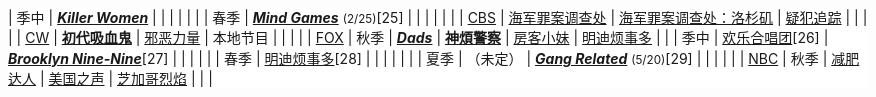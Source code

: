 | 季中                                                       | ***[Killer Women](https://zh.wikipedia.org/wiki/:en:Killer_Women "wikilink")***                                       |                                                                                                                           |                                                                                                                       |                                                                                             |                                                                                     |          |
| 春季                                                       | ***[Mind Games](https://zh.wikipedia.org/wiki/:en:Mind_Games_\(TV_series\) "wikilink")*** <small>(2/25)</small>\[25\] |                                                                                                                           |                                                                                                                       |                                                                                             |                                                                                     |          |
| [CBS](https://zh.wikipedia.org/wiki/哥伦比亚广播公司 "wikilink") | [海军罪案调查处](https://zh.wikipedia.org/wiki/海军罪案调查处 "wikilink")                                                           | [海军罪案调查处：洛杉矶](../Page/海军罪案调查处：洛杉矶.md "wikilink")                                                                          | [疑犯追踪](https://zh.wikipedia.org/wiki/疑犯追踪 "wikilink")                                                                 |                                                                                             |                                                                                     |          |
| [CW](https://zh.wikipedia.org/wiki/CW电视网 "wikilink")     | **[初代吸血鬼](https://zh.wikipedia.org/wiki/初代吸血鬼 "wikilink")**                                                           | [邪恶力量](../Page/邪恶力量.md "wikilink")                                                                                        | 本地节目                                                                                                                  |                                                                                             |                                                                                     |          |
| [FOX](https://zh.wikipedia.org/wiki/福克斯广播公司 "wikilink")  | 秋季                                                                                                                    | ***[Dads](https://zh.wikipedia.org/wiki/:en:Dads_\(2013_TV_series\) "wikilink")***                                        | **[神煩警察](https://zh.wikipedia.org/wiki/神煩警察 "wikilink")**                                                             | [房客小妹](https://zh.wikipedia.org/wiki/房客小妹 "wikilink")                                       | [明迪烦事多](../Page/明迪烦事多.md "wikilink")                                                |          |
| 季中                                                       | [欢乐合唱团](../Page/欢乐合唱团.md "wikilink")\[26\]                                                                            | ***[Brooklyn Nine-Nine](https://zh.wikipedia.org/wiki/:en:Brooklyn_Nine-Nine "wikilink")***\[27\]                         |                                                                                                                       |                                                                                             |                                                                                     |          |
| 春季                                                       | [明迪烦事多](../Page/明迪烦事多.md "wikilink")\[28\]                                                                            |                                                                                                                           |                                                                                                                       |                                                                                             |                                                                                     |          |
| 夏季                                                       | （未定）                                                                                                                  | ***[Gang Related](https://zh.wikipedia.org/wiki/:en:Gang_Related_\(TV_series\) "wikilink")*** <small>(5/20)</small>\[29\] |                                                                                                                       |                                                                                             |                                                                                     |          |
| [NBC](../Page/全国广播公司.md "wikilink")                      | 秋季                                                                                                                    | [减肥达人](../Page/减肥达人_\(美国真人秀\).md "wikilink")                                                                              | [美国之声](https://zh.wikipedia.org/wiki/美国之声 "wikilink")                                                                 | [芝加哥烈焰](../Page/芝加哥烈焰.md "wikilink")                                                        |                                                                                     |          |